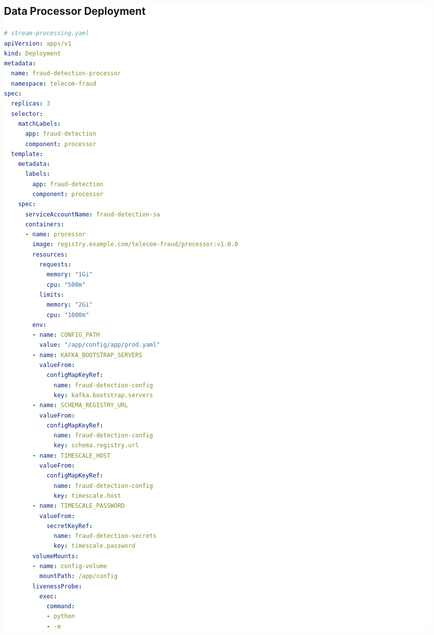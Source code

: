## Data Processor Deployment

```yaml
# stream-processing.yaml
apiVersion: apps/v1
kind: Deployment
metadata:
  name: fraud-detection-processor
  namespace: telecom-fraud
spec:
  replicas: 3
  selector:
    matchLabels:
      app: fraud-detection
      component: processor
  template:
    metadata:
      labels:
        app: fraud-detection
        component: processor
    spec:
      serviceAccountName: fraud-detection-sa
      containers:
      - name: processor
        image: registry.example.com/telecom-fraud/processor:v1.0.0
        resources:
          requests:
            memory: "1Gi"
            cpu: "500m"
          limits:
            memory: "2Gi"
            cpu: "1000m"
        env:
        - name: CONFIG_PATH
          value: "/app/config/app/prod.yaml"
        - name: KAFKA_BOOTSTRAP_SERVERS
          valueFrom:
            configMapKeyRef:
              name: fraud-detection-config
              key: kafka.bootstrap.servers
        - name: SCHEMA_REGISTRY_URL
          valueFrom:
            configMapKeyRef:
              name: fraud-detection-config
              key: schema.registry.url
        - name: TIMESCALE_HOST
          valueFrom:
            configMapKeyRef:
              name: fraud-detection-config
              key: timescale.host
        - name: TIMESCALE_PASSWORD
          valueFrom:
            secretKeyRef:
              name: fraud-detection-secrets
              key: timescale.password
        volumeMounts:
        - name: config-volume
          mountPath: /app/config
        livenessProbe:
          exec:
            command:
            - python
            - -m
```